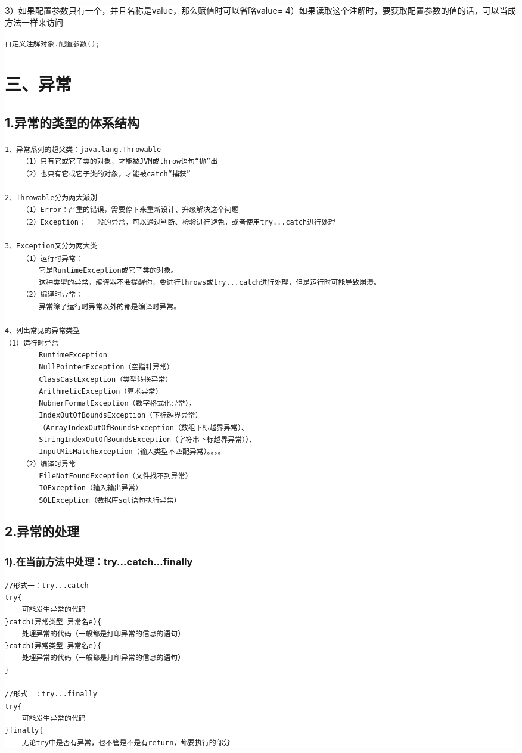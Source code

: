 3）如果配置参数只有一个，并且名称是value，那么赋值时可以省略value=
4）如果读取这个注解时，要获取配置参数的值的话，可以当成方法一样来访问

```java
自定义注解对象.配置参数();
```

# 三、异常

## 1.异常的类型的体系结构

```
1、异常系列的超父类：java.lang.Throwable
    （1）只有它或它子类的对象，才能被JVM或throw语句“抛”出
    （2）也只有它或它子类的对象，才能被catch“捕获”

2、Throwable分为两大派别
    （1）Error：严重的错误，需要停下来重新设计、升级解决这个问题
    （2）Exception： 一般的异常，可以通过判断、检验进行避免，或者使用try...catch进行处理

3、Exception又分为两大类
	（1）运行时异常：
        它是RuntimeException或它子类的对象。
        这种类型的异常，编译器不会提醒你，要进行throws或try...catch进行处理，但是运行时可能导致崩溃。
	（2）编译时异常：
		异常除了运行时异常以外的都是编译时异常。

4、列出常见的异常类型
（1）运行时异常
		RuntimeException
		NullPointerException（空指针异常）
		ClassCastException（类型转换异常）
		ArithmeticException（算术异常）
		NubmerFormatException（数字格式化异常），
		IndexOutOfBoundsException（下标越界异常）
		（ArrayIndexOutOfBoundsException（数组下标越界异常）、		
		StringIndexOutOfBoundsException（字符串下标越界异常））、
		InputMisMatchException（输入类型不匹配异常）。。。。
	（2）编译时异常
		FileNotFoundException（文件找不到异常）
		IOException（输入输出异常）
		SQLException（数据库sql语句执行异常）
```

## 2.异常的处理

### 1).在当前方法中处理：try...catch...finally

```
//形式一：try...catch
try{
	可能发生异常的代码
}catch(异常类型 异常名e){
	处理异常的代码（一般都是打印异常的信息的语句）
}catch(异常类型 异常名e){
	处理异常的代码（一般都是打印异常的信息的语句）
}

//形式二：try...finally
try{
	可能发生异常的代码
}finally{
	无论try中是否有异常，也不管是不是有return，都要执行的部分
```